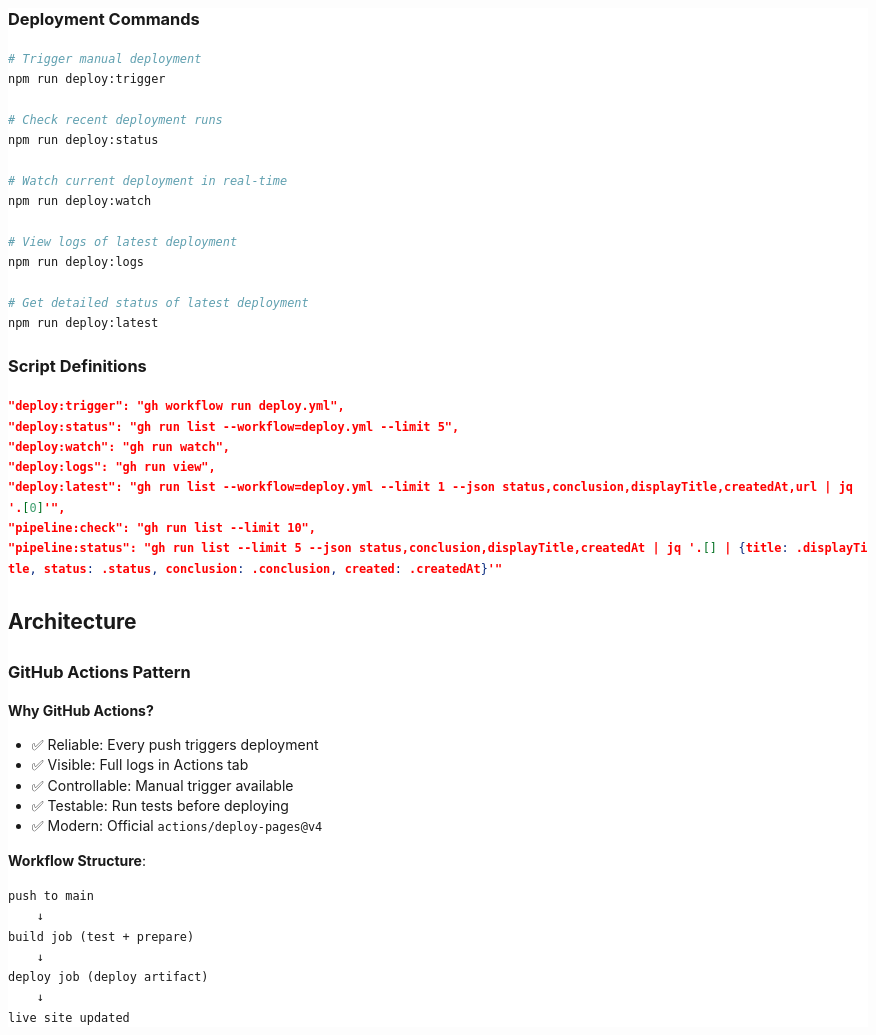 ### Deployment Commands

```bash
# Trigger manual deployment
npm run deploy:trigger

# Check recent deployment runs
npm run deploy:status

# Watch current deployment in real-time
npm run deploy:watch

# View logs of latest deployment
npm run deploy:logs

# Get detailed status of latest deployment
npm run deploy:latest
```

### Script Definitions

```json
"deploy:trigger": "gh workflow run deploy.yml",
"deploy:status": "gh run list --workflow=deploy.yml --limit 5",
"deploy:watch": "gh run watch",
"deploy:logs": "gh run view",
"deploy:latest": "gh run list --workflow=deploy.yml --limit 1 --json status,conclusion,displayTitle,createdAt,url | jq '.[0]'",
"pipeline:check": "gh run list --limit 10",
"pipeline:status": "gh run list --limit 5 --json status,conclusion,displayTitle,createdAt | jq '.[] | {title: .displayTitle, status: .status, conclusion: .conclusion, created: .createdAt}'"
```

## Architecture

### GitHub Actions Pattern

**Why GitHub Actions?**
- ✅ Reliable: Every push triggers deployment
- ✅ Visible: Full logs in Actions tab
- ✅ Controllable: Manual trigger available
- ✅ Testable: Run tests before deploying
- ✅ Modern: Official `actions/deploy-pages@v4`

**Workflow Structure**:
```
push to main
    ↓
build job (test + prepare)
    ↓
deploy job (deploy artifact)
    ↓
live site updated
```
